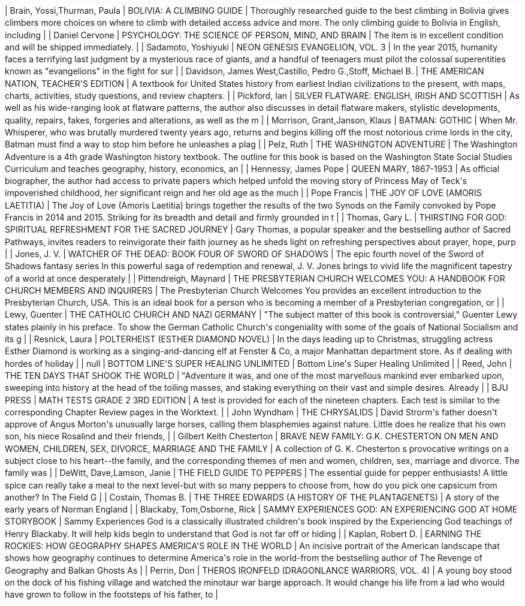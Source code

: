 | Brain, Yossi,Thurman, Paula | BOLIVIA: A CLIMBING GUIDE | Thoroughly researched guide to the best climbing in Bolivia gives climbers more choices on where to climb with detailed access advice and more. The only climbing guide to Bolivia in English, including |
| Daniel Cervone | PSYCHOLOGY: THE SCIENCE OF PERSON, MIND, AND BRAIN | The item is in excellent condition and will be shipped immediately. |
| Sadamoto, Yoshiyuki | NEON GENESIS EVANGELION, VOL. 3 | In the year 2015, humanity faces a terrifying last judgment by a mysterious race of giants, and a handful of teenagers must pilot the colossal superentities known as "evangelions" in the fight for sur |
| Davidson, James West,Castillo, Pedro G.,Stoff, Michael B. | THE AMERICAN NATION, TEACHER'S EDITION | A textbook for United States history from earliest Indian civilizations to the present, with maps, charts, activities, study questions, and review chapters. |
| Pickford, Ian | SILVER FLATWARE: ENGLISH, IRISH AND SCOTTISH | As well as his wide-ranging look at flatware patterns, the author also discusses in detail flatware makers, stylistic developments, quality, repairs, fakes, forgeries and alterations, as well as the m |
| Morrison, Grant,Janson, Klaus | BATMAN: GOTHIC | When Mr. Whisperer, who was brutally murdered twenty years ago, returns and begins killing off the most notorious crime lords in the city, Batman must find a way to stop him before he unleashes a plag |
| Pelz, Ruth | THE WASHINGTON ADVENTURE |  The Washington Adventure is a 4th grade Washington history textbook. The outline for this book is based on the Washington State Social Studies Curriculum and teaches geography, history, economics, an |
| Hennessy, James Pope | QUEEN MARY, 1867-1953 | As official biographer, the author had access to private papers which helped unfold the moving story of Princess May of Teck's impoverished childhood, her significant reign and her old age as the much |
| Pope Francis | THE JOY OF LOVE (AMORIS LAETITIA) | The Joy of Love (Amoris Laetitia) brings together the results of the two Synods on the Family convoked by Pope Francis in 2014 and 2015.    Striking for its breadth and detail and firmly grounded in t |
| Thomas, Gary L. | THIRSTING FOR GOD: SPIRITUAL REFRESHMENT FOR THE SACRED JOURNEY |  Gary Thomas, a popular speaker and the bestselling author of Sacred Pathways, invites readers to reinvigorate their faith journey as he sheds light on refreshing perspectives about prayer, hope, purp |
| Jones, J. V. | WATCHER OF THE DEAD: BOOK FOUR OF SWORD OF SHADOWS |  The epic fourth novel of the Sword of Shadows fantasy series  In this powerful saga of redemption and renewal, J. V. Jones brings to vivid life the magnificent tapestry of a world at once desperately |
| Pittendreigh, Maynard | THE PRESBYTERIAN CHURCH WELCOMES YOU: A HANDBOOK FOR CHURCH MEMBERS AND INQUIRERS | The Presbyterian Church Welcomes You provides an excellent introduction to the Presbyterian Church, USA. This is an ideal book for a person who is becoming a member of a Presbyterian congregation, or  |
| Lewy, Guenter | THE CATHOLIC CHURCH AND NAZI GERMANY | "The subject matter of this book is controversial," Guenter Lewy states plainly in his preface. To show the German Catholic Church's congeniality with some of the goals of National Socialism and its g |
| Resnick, Laura | POLTERHEIST (ESTHER DIAMOND NOVEL) | In the days leading up to Christmas, struggling actress Esther Diamond is working as a singing-and-dancing elf at Fenster & Co, a major Manhattan department store. As if dealing with hordes of holiday |
| null | BOTTOM LINE'S SUPER HEALING UNLIMITED | Bottom Line's Super Healing Unlimited |
| Reed, John | THE TEN DAYS THAT SHOOK THE WORLD | "Adventure it was, and one of the most marvellous mankind ever embarked upon, sweeping into history at the head of the toiling masses, and staking everything on their vast and simple desires. Already  |
| BJU PRESS | MATH TESTS GRADE 2 3RD EDITION | A test is provided for each of the nineteen chapters. Each test is similar to the corresponding Chapter Review pages in the Worktext. |
| John Wyndham | THE CHRYSALIDS | David Strorm's father doesn't approve of Angus Morton's unusually large horses, calling them blasphemies against nature. Little does he realize that his own son, his niece Rosalind and their friends,  |
| Gilbert Keith Chesterton | BRAVE NEW FAMILY: G.K. CHESTERTON ON MEN AND WOMEN, CHILDREN, SEX, DIVORCE, MARRIAGE AND THE FAMILY | A collection of G. K. Chesterton s provocative writings on a subject close to his heart--the family, and the corresponding themes of men and women, children, sex, marriage and divorce. The family was  |
| DeWitt, Dave,Lamson, Janie | THE FIELD GUIDE TO PEPPERS | The essential guide for pepper enthusiasts!   A little spice can really take a meal to the next level-but with so many peppers to choose from, how do you pick one capsicum from another? In The Field G |
| Costain, Thomas B. | THE THREE EDWARDS (A HISTORY OF THE PLANTAGENETS) | A story of the early years of Norman England |
| Blackaby, Tom,Osborne, Rick | SAMMY EXPERIENCES GOD: AN EXPERIENCING GOD AT HOME STORYBOOK | Sammy Experiences God is a classically illustrated children's book inspired by the Experiencing God teachings of Henry Blackaby. It will help kids begin to understand that God is not far off or hiding |
| Kaplan, Robert D. | EARNING THE ROCKIES: HOW GEOGRAPHY SHAPES AMERICA'S ROLE IN THE WORLD | An incisive portrait of the American landscape that shows how geography continues to determine America's role in the world-from the bestselling author of The Revenge of Geography and Balkan Ghosts  As |
| Perrin, Don | THEROS IRONFELD (DRAGONLANCE WARRIORS, VOL. 4) | A young boy stood on the dock of his fishing village and watched the minotaur war barge approach. It would change his life from a lad who would have grown to follow in the footsteps of his father, to  |